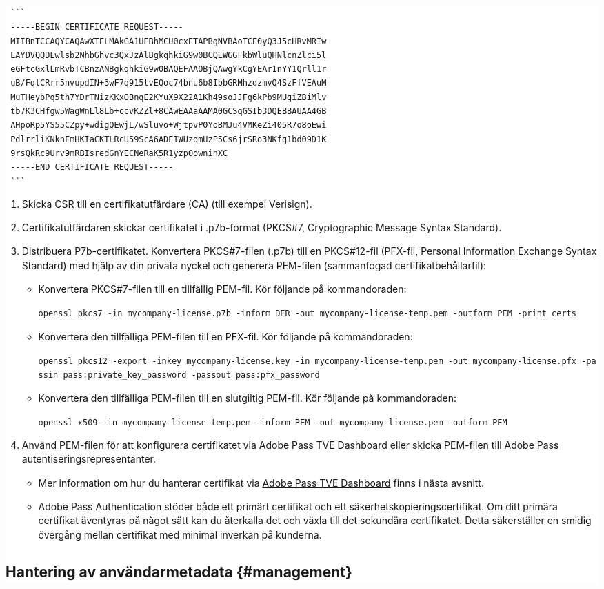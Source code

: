      ```
     -----BEGIN CERTIFICATE REQUEST-----
     MIIBnTCCAQYCAQAwXTELMAkGA1UEBhMCU0cxETAPBgNVBAoTCE0yQ3J5cHRvMRIw
     EAYDVQQDEwlsb2NhbGhvc3QxJzAlBgkqhkiG9w0BCQEWGGFkbWluQHNlcnZlci5l
     eGFtcGxlLmRvbTCBnzANBgkqhkiG9w0BAQEFAAOBjQAwgYkCgYEAr1nYY1Qrll1r
     uB/FqlCRrr5nvupdIN+3wF7q915tvEQoc74bnu6b8IbbGRMhzdzmvQ4SzFfVEAuM
     MuTHeybPq5th7YDrTNizKKxOBnqE2KYuX9X22A1Kh49soJJFg6kPb9MUgiZBiMlv
     tb7K3CHfgw5WagWnLl8Lb+ccvKZZl+8CAwEAAaAAMA0GCSqGSIb3DQEBBAUAA4GB
     AHpoRp5YS55CZpy+wdigQEwjL/wSluvo+WjtpvP0YoBMJu4VMKeZi405R7o8oEwi
     PdlrrliKNknFmHKIaCKTLRcU59ScA6ADEIWUzqmUzP5Cs6jrSRo3NKfg1bd09D1K
     9rsQkRc9Urv9mRBIsredGnYECNeRaK5R1yzpOowninXC
     -----END CERTIFICATE REQUEST-----
     ```

1. Skicka CSR till en certifikatutfärdare (CA) (till exempel Verisign).

1. Certifikatutfärdaren skickar certifikatet i .p7b-format (PKCS#7, Cryptographic Message Syntax Standard).

1. Distribuera P7b-certifikatet. Konvertera PKCS#7-filen (.p7b) till en PKCS#12-fil (PFX-fil, Personal Information Exchange Syntax Standard) med hjälp av din privata nyckel och generera PEM-filen (sammanfogad certifikatbehållarfil):

   * Konvertera PKCS#7-filen till en tillfällig PEM-fil. Kör följande på kommandoraden:

     ```
     openssl pkcs7 -in mycompany-license.p7b -inform DER -out mycompany-license-temp.pem -outform PEM -print_certs
     ```

   * Konvertera den tillfälliga PEM-filen till en PFX-fil. Kör följande på kommandoraden:

     ```
     openssl pkcs12 -export -inkey mycompany-license.key -in mycompany-license-temp.pem -out mycompany-license.pfx -passin pass:private_key_password -passout pass:pfx_password
     ```

   * Konvertera den tillfälliga PEM-filen till en slutgiltig PEM-fil. Kör följande på kommandoraden:

     ```
     openssl x509 -in mycompany-license-temp.pem -inform PEM -out mycompany-license.pem -outform PEM
     ```

1. Använd PEM-filen för att [konfigurera](#management) certifikatet via [Adobe Pass TVE Dashboard](https://experience.adobe.com/#/pass/authentication) eller skicka PEM-filen till Adobe Pass autentiseringsrepresentanter.

   * Mer information om hur du hanterar certifikat via [Adobe Pass TVE Dashboard](https://experience.adobe.com/#/pass/authentication) finns i nästa avsnitt.

   * Adobe Pass Authentication stöder både ett primärt certifikat och ett säkerhetskopieringscertifikat. Om ditt primära certifikat äventyras på något sätt kan du återkalla det och växla till det sekundära certifikatet. Detta säkerställer en smidig övergång mellan certifikat med minimal inverkan på kunderna.

## Hantering av användarmetadata {#management}
